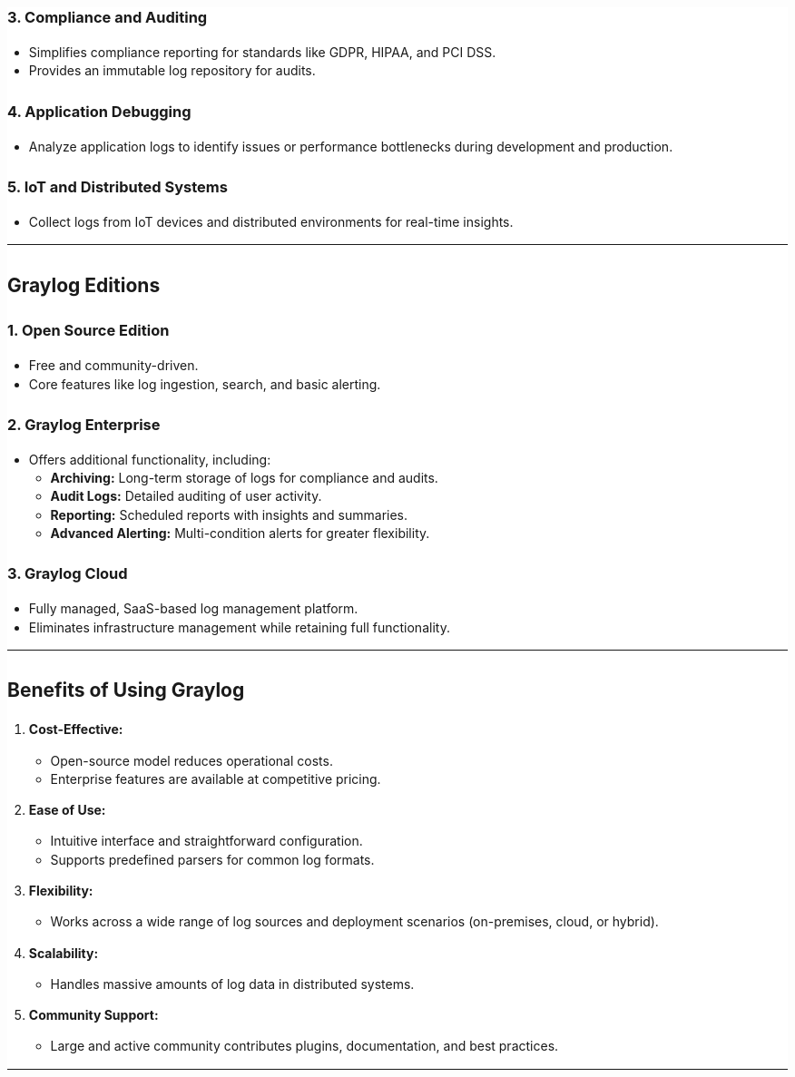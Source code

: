 ### 3. Compliance and Auditing
- Simplifies compliance reporting for standards like GDPR, HIPAA, and PCI DSS.
- Provides an immutable log repository for audits.

### 4. Application Debugging
- Analyze application logs to identify issues or performance bottlenecks during development and production.

### 5. IoT and Distributed Systems
- Collect logs from IoT devices and distributed environments for real-time insights.

---

## Graylog Editions

### 1. Open Source Edition
- Free and community-driven.
- Core features like log ingestion, search, and basic alerting.

### 2. Graylog Enterprise
- Offers additional functionality, including:
    - **Archiving:** Long-term storage of logs for compliance and audits.
    - **Audit Logs:** Detailed auditing of user activity.
    - **Reporting:** Scheduled reports with insights and summaries.
    - **Advanced Alerting:** Multi-condition alerts for greater flexibility.

### 3. Graylog Cloud
- Fully managed, SaaS-based log management platform.
- Eliminates infrastructure management while retaining full functionality.

---

## Benefits of Using Graylog

1. **Cost-Effective:**
    - Open-source model reduces operational costs.
    - Enterprise features are available at competitive pricing.

2. **Ease of Use:**
    - Intuitive interface and straightforward configuration.
    - Supports predefined parsers for common log formats.

3. **Flexibility:**
    - Works across a wide range of log sources and deployment scenarios (on-premises, cloud, or hybrid).

4. **Scalability:**
    - Handles massive amounts of log data in distributed systems.

5. **Community Support:**
    - Large and active community contributes plugins, documentation, and best practices.

---